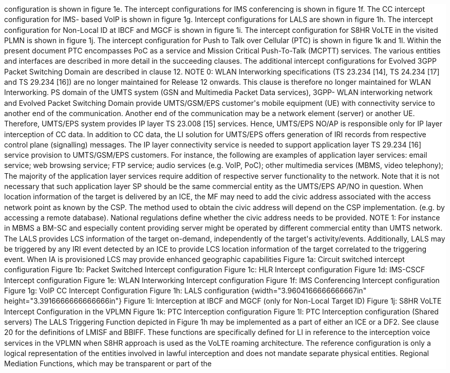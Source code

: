 configuration is shown in figure 1e. The intercept configurations for IMS
conferencing is shown in figure 1f. The CC intercept configuration for IMS-
based VoIP is shown in figure 1g. Intercept configurations for LALS are shown
in figure 1h. The intercept configuration for Non-Local ID at IBCF and MGCF is
shown in figure 1i. The intercept configuration for S8HR VoLTE in the visited
PLMN is shown in figure 1j. The intercept configuration for Push to Talk over
Cellular (PTC) is shown in figure 1k and 1l. Within the present document PTC
encompasses PoC as a service and Mission Critical Push-To-Talk (MCPTT)
services. The various entities and interfaces are described in more detail in
the succeeding clauses. The additional intercept configurations for Evolved
3GPP Packet Switching Domain are described in clause 12.
NOTE 0: WLAN Interworking specifications (TS 23.234 [14], TS 24.234 [17] and
TS 29.234 [16]) are no longer maintained for Release 12 onwards. This clause
is therefore no longer maintained for WLAN Interworking.
PS domain of the UMTS system (GSN and Multimedia Packet Data services), 3GPP-
WLAN interworking network and Evolved Packet Switching Domain provide
UMTS/GSM/EPS customer\'s mobile equipment (UE) with connectivity service to
another end of the communication. Another end of the communication may be a
network element (server) or another UE. Therefore, UMTS/EPS system provides IP
layer TS 23.008 [15] services. Hence, UMTS/EPS NO/AP is responsible only for
IP layer interception of CC data. In addition to CC data, the LI solution for
UMTS/EPS offers generation of IRI records from respective control plane
(signalling) messages. The IP layer connectivity service is needed to support
application layer TS 29.234 [16] service provision to UMTS/GSM/EPS customers.
For instance, the following are examples of application layer services: email
service; web browsing service; FTP service; audio services (e.g. VoIP, PoC);
other multimedia services (MBMS, video telephony); The majority of the
application layer services require addition of respective server functionality
to the network. Note that it is not necessary that such application layer SP
should be the same commercial entity as the UMTS/EPS AP/NO in question.
When location information of the target is delivered by an ICE, the MF may
need to add the civic address associated with the access network point as
known by the CSP. The method used to obtain the civic address will depend on
the CSP implementation. (e.g. by accessing a remote database). National
regulations define whether the civic address needs to be provided.
NOTE 1: For instance in MBMS a BM-SC and especially content providing server
might be operated by different commercial entity than UMTS network.
The LALS provides LCS information of the target on-demand, independently of
the target\'s activity/events. Additionally, LALS may be triggered by any IRI
event detected by an ICE to provide LCS location information of the target
correlated to the triggering event.
When IA is provisioned LCS may provide enhanced geographic capabilities
Figure 1a: Circuit switched intercept configuration
Figure 1b: Packet Switched Intercept configuration
Figure 1c: HLR Intercept configuration
Figure 1d: IMS-CSCF Intercept configuration
Figure 1e: WLAN Interworking Intercept configuration
Figure 1f: IMS Conferencing Intercept configuration
Figure 1g: VoIP CC Intercept Configuration
Figure 1h: LALS configuration
{width="3.9604166666666667in" height="3.3916666666666666in"}
Figure 1i: Interception at IBCF and MGCF (only for Non-Local Target ID)
Figure 1j: S8HR VoLTE Intercept Configuration in the VPLMN
Figure 1k: PTC Interception configuration
Figure 1l: PTC Interception configuration (Shared servers)
The LALS Triggering Function depicted in Figure 1h may be implemented as a
part of either an ICE or a DF2.
See clause 20 for the definitions of LMISF and BBIFF. These functions are
specifically defined for LI in reference to the interception voice services in
the VPLMN when S8HR approach is used as the VoLTE roaming architecture.
The reference configuration is only a logical representation of the entities
involved in lawful interception and does not mandate separate physical
entities.
Regional Mediation Functions, which may be transparent or part of the